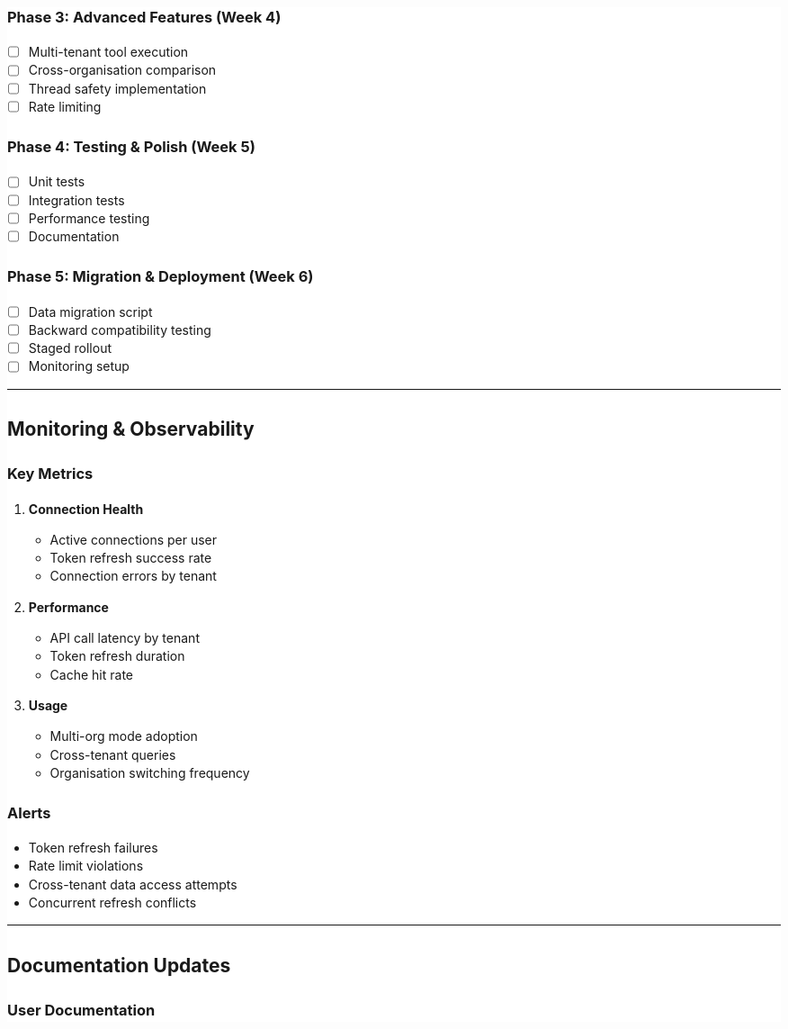 ### Phase 3: Advanced Features (Week 4)
- [ ] Multi-tenant tool execution
- [ ] Cross-organisation comparison
- [ ] Thread safety implementation
- [ ] Rate limiting

### Phase 4: Testing & Polish (Week 5)
- [ ] Unit tests
- [ ] Integration tests
- [ ] Performance testing
- [ ] Documentation

### Phase 5: Migration & Deployment (Week 6)
- [ ] Data migration script
- [ ] Backward compatibility testing
- [ ] Staged rollout
- [ ] Monitoring setup

---

## Monitoring & Observability

### Key Metrics

1. **Connection Health**
   - Active connections per user
   - Token refresh success rate
   - Connection errors by tenant

2. **Performance**
   - API call latency by tenant
   - Token refresh duration
   - Cache hit rate

3. **Usage**
   - Multi-org mode adoption
   - Cross-tenant queries
   - Organisation switching frequency

### Alerts

- Token refresh failures
- Rate limit violations
- Cross-tenant data access attempts
- Concurrent refresh conflicts

---

## Documentation Updates

### User Documentation

